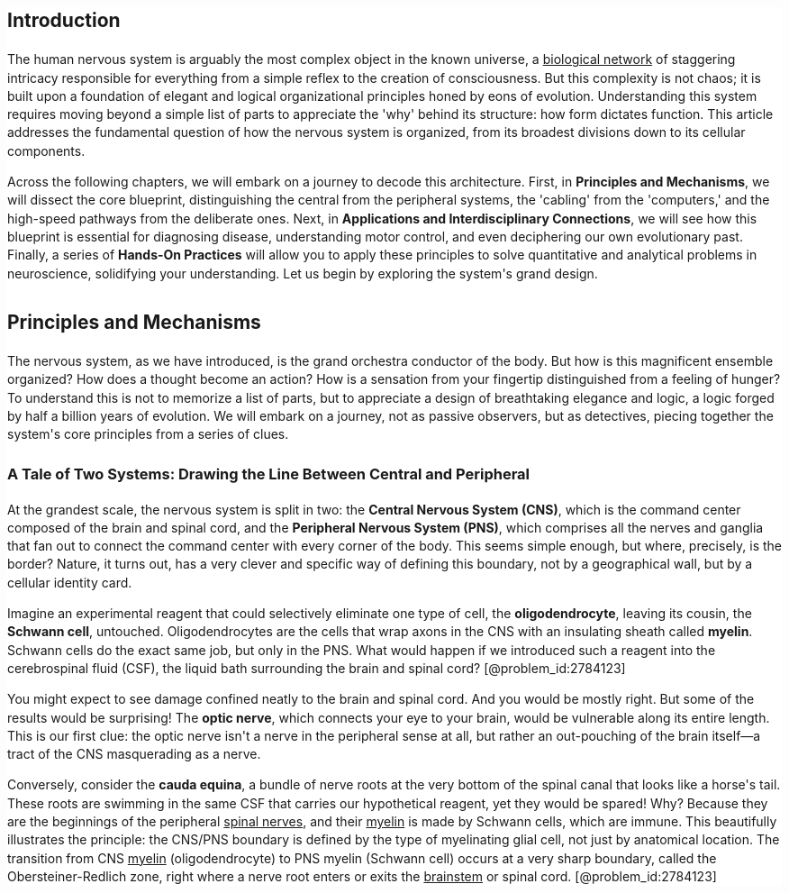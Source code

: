 ## Introduction
The human nervous system is arguably the most complex object in the known universe, a [biological network](@article_id:264393) of staggering intricacy responsible for everything from a simple reflex to the creation of consciousness. But this complexity is not chaos; it is built upon a foundation of elegant and logical organizational principles honed by eons of evolution. Understanding this system requires moving beyond a simple list of parts to appreciate the 'why' behind its structure: how form dictates function. This article addresses the fundamental question of how the nervous system is organized, from its broadest divisions down to its cellular components.

Across the following chapters, we will embark on a journey to decode this architecture. First, in **Principles and Mechanisms**, we will dissect the core blueprint, distinguishing the central from the peripheral systems, the 'cabling' from the 'computers,' and the high-speed pathways from the deliberate ones. Next, in **Applications and Interdisciplinary Connections**, we will see how this blueprint is essential for diagnosing disease, understanding motor control, and even deciphering our own evolutionary past. Finally, a series of **Hands-On Practices** will allow you to apply these principles to solve quantitative and analytical problems in neuroscience, solidifying your understanding. Let us begin by exploring the system's grand design.

## Principles and Mechanisms

The nervous system, as we have introduced, is the grand orchestra conductor of the body. But how is this magnificent ensemble organized? How does a thought become an action? How is a sensation from your fingertip distinguished from a feeling of hunger? To understand this is not to memorize a list of parts, but to appreciate a design of breathtaking elegance and logic, a logic forged by half a billion years of evolution. We will embark on a journey, not as passive observers, but as detectives, piecing together the system's core principles from a series of clues.

### A Tale of Two Systems: Drawing the Line Between Central and Peripheral

At the grandest scale, the nervous system is split in two: the **Central Nervous System (CNS)**, which is the command center composed of the brain and spinal cord, and the **Peripheral Nervous System (PNS)**, which comprises all the nerves and ganglia that fan out to connect the command center with every corner of the body. This seems simple enough, but where, precisely, is the border? Nature, it turns out, has a very clever and specific way of defining this boundary, not by a geographical wall, but by a cellular identity card.

Imagine an experimental reagent that could selectively eliminate one type of cell, the **oligodendrocyte**, leaving its cousin, the **Schwann cell**, untouched. Oligodendrocytes are the cells that wrap axons in the CNS with an insulating sheath called **myelin**. Schwann cells do the exact same job, but only in the PNS. What would happen if we introduced such a reagent into the cerebrospinal fluid (CSF), the liquid bath surrounding the brain and spinal cord? [@problem_id:2784123]

You might expect to see damage confined neatly to the brain and spinal cord. And you would be mostly right. But some of the results would be surprising! The **optic nerve**, which connects your eye to your brain, would be vulnerable along its entire length. This is our first clue: the optic nerve isn't a nerve in the peripheral sense at all, but rather an out-pouching of the brain itself—a tract of the CNS masquerading as a nerve.

Conversely, consider the **cauda equina**, a bundle of nerve roots at the very bottom of the spinal canal that looks like a horse's tail. These roots are swimming in the same CSF that carries our hypothetical reagent, yet they would be spared! Why? Because they are the beginnings of the peripheral [spinal nerves](@article_id:148926), and their [myelin](@article_id:152735) is made by Schwann cells, which are immune. This beautifully illustrates the principle: the CNS/PNS boundary is defined by the type of myelinating glial cell, not just by anatomical location. The transition from CNS [myelin](@article_id:152735) (oligodendrocyte) to PNS myelin (Schwann cell) occurs at a very sharp boundary, called the Obersteiner-Redlich zone, right where a nerve root enters or exits the [brainstem](@article_id:168868) or spinal cord. [@problem_id:2784123]
